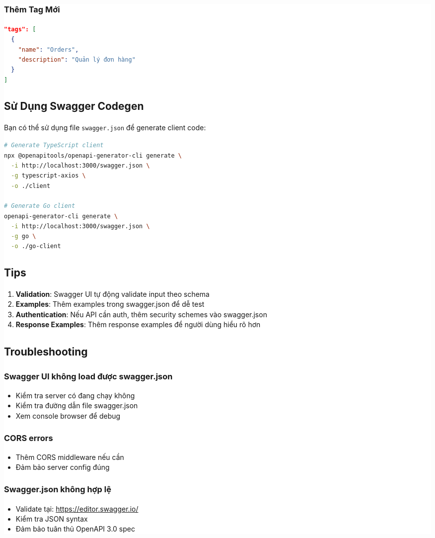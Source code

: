### Thêm Tag Mới

```json
"tags": [
  {
    "name": "Orders",
    "description": "Quản lý đơn hàng"
  }
]
```

## Sử Dụng Swagger Codegen

Bạn có thể sử dụng file `swagger.json` để generate client code:

```bash
# Generate TypeScript client
npx @openapitools/openapi-generator-cli generate \
  -i http://localhost:3000/swagger.json \
  -g typescript-axios \
  -o ./client

# Generate Go client
openapi-generator-cli generate \
  -i http://localhost:3000/swagger.json \
  -g go \
  -o ./go-client
```

## Tips

1. **Validation**: Swagger UI tự động validate input theo schema
2. **Examples**: Thêm examples trong swagger.json để dễ test
3. **Authentication**: Nếu API cần auth, thêm security schemes vào swagger.json
4. **Response Examples**: Thêm response examples để người dùng hiểu rõ hơn

## Troubleshooting

### Swagger UI không load được swagger.json

- Kiểm tra server có đang chạy không
- Kiểm tra đường dẫn file swagger.json
- Xem console browser để debug

### CORS errors

- Thêm CORS middleware nếu cần
- Đảm bảo server config đúng

### Swagger.json không hợp lệ

- Validate tại: https://editor.swagger.io/
- Kiểm tra JSON syntax
- Đảm bảo tuân thủ OpenAPI 3.0 spec
